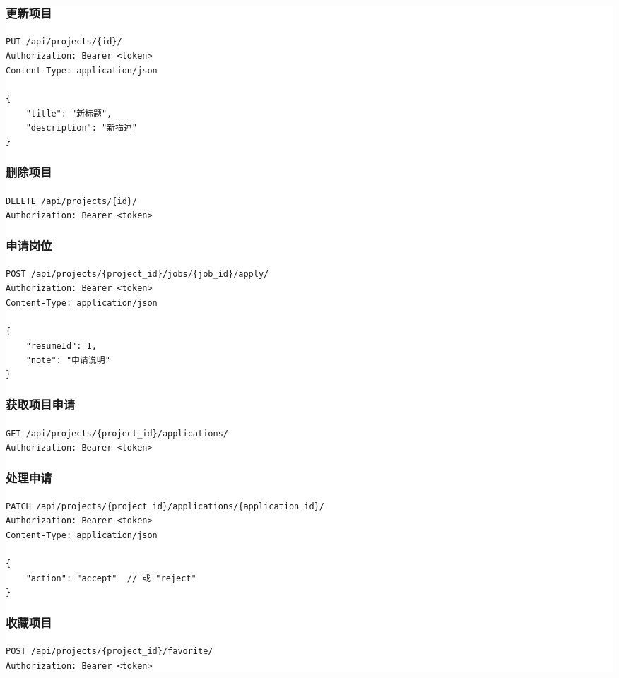 ### 更新项目
```http
PUT /api/projects/{id}/
Authorization: Bearer <token>
Content-Type: application/json

{
    "title": "新标题",
    "description": "新描述"
}
```

### 删除项目
```http
DELETE /api/projects/{id}/
Authorization: Bearer <token>
```

### 申请岗位
```http
POST /api/projects/{project_id}/jobs/{job_id}/apply/
Authorization: Bearer <token>
Content-Type: application/json

{
    "resumeId": 1,
    "note": "申请说明"
}
```

### 获取项目申请
```http
GET /api/projects/{project_id}/applications/
Authorization: Bearer <token>
```

### 处理申请
```http
PATCH /api/projects/{project_id}/applications/{application_id}/
Authorization: Bearer <token>
Content-Type: application/json

{
    "action": "accept"  // 或 "reject"
}
```

### 收藏项目
```http
POST /api/projects/{project_id}/favorite/
Authorization: Bearer <token>
```
